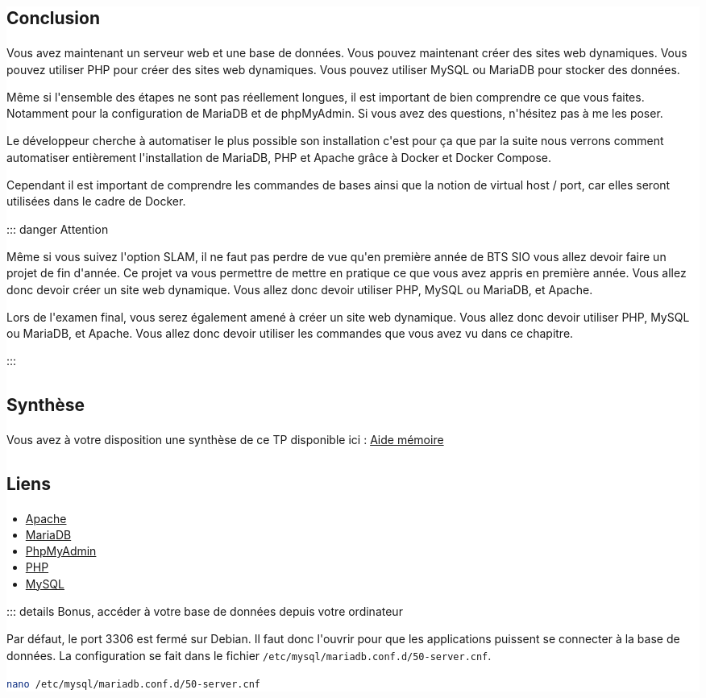 ## Conclusion

Vous avez maintenant un serveur web et une base de données. Vous pouvez maintenant créer des sites web dynamiques. Vous pouvez utiliser PHP pour créer des sites web dynamiques. Vous pouvez utiliser MySQL ou MariaDB pour stocker des données.

<iframe src="https://giphy.com/embed/3o7btNa0RUYa5E7iiQ" width="480" height="480" frameBorder="0" class="giphy-embed" allowFullScreen></iframe>

Même si l'ensemble des étapes ne sont pas réellement longues, il est important de bien comprendre ce que vous faites. Notamment pour la configuration de MariaDB et de phpMyAdmin. Si vous avez des questions, n'hésitez pas à me les poser.

Le développeur cherche à automatiser le plus possible son installation c'est pour ça que par la suite nous verrons comment automatiser entièrement l'installation de MariaDB, PHP et Apache grâce à Docker et Docker Compose.

Cependant il est important de comprendre les commandes de bases ainsi que la notion de virtual host / port, car elles seront utilisées dans le cadre de Docker.

::: danger Attention

Même si vous suivez l'option SLAM, il ne faut pas perdre de vue qu'en première année de BTS SIO vous allez devoir faire un projet de fin d'année. Ce projet va vous permettre de mettre en pratique ce que vous avez appris en première année. Vous allez donc devoir créer un site web dynamique. Vous allez donc devoir utiliser PHP, MySQL ou MariaDB, et Apache.

Lors de l'examen final, vous serez également amené à créer un site web dynamique. Vous allez donc devoir utiliser PHP, MySQL ou MariaDB, et Apache. Vous allez donc devoir utiliser les commandes que vous avez vu dans ce chapitre.

:::

## Synthèse

Vous avez à votre disposition une synthèse de ce TP disponible ici : [Aide mémoire](/cheatsheets/serveur/debian-web.md)

## Liens

- [Apache](https://httpd.apache.org/)
- [MariaDB](https://mariadb.org/)
- [PhpMyAdmin](https://www.phpmyadmin.net/)
- [PHP](https://www.php.net/)
- [MySQL](https://www.mysql.com/)

::: details Bonus, accéder à votre base de données depuis votre ordinateur

Par défaut, le port 3306 est fermé sur Debian. Il faut donc l'ouvrir pour que les applications puissent se connecter à la base de données. La configuration se fait dans le fichier `/etc/mysql/mariadb.conf.d/50-server.cnf`.

```bash
nano /etc/mysql/mariadb.conf.d/50-server.cnf
```

